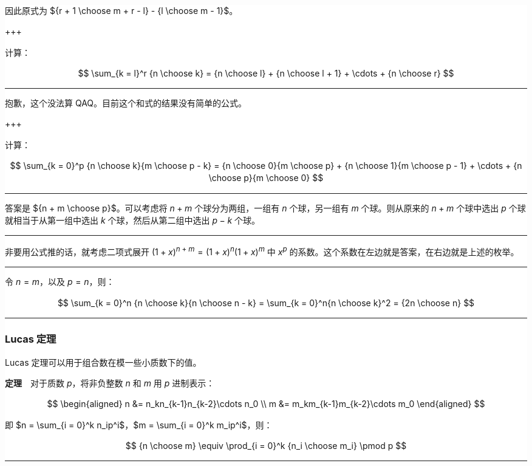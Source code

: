因此原式为 ${r + 1 \choose m + r - l} - {l \choose m - 1}$。

+++

计算：

$$
\sum_{k = l}^r {n \choose k} = {n \choose l} + {n \choose l + 1} + \cdots + {n \choose r}
$$

---

抱歉，这个没法算 QAQ。目前这个和式的结果没有简单的公式。

+++

计算：

$$
\sum_{k = 0}^p {n \choose k}{m \choose p - k} = {n \choose 0}{m \choose p} + {n \choose 1}{m \choose p - 1} + \cdots + {n \choose p}{m \choose 0}
$$

---

答案是 ${n + m \choose p}$。可以考虑将 $n + m$ 个球分为两组，一组有 $n$ 个球，另一组有 $m$ 个球。则从原来的 $n + m$ 个球中选出 $p$ 个球就相当于从第一组中选出 $k$ 个球，然后从第二组中选出 $p - k$ 个球。

---

非要用公式推的话，就考虑二项式展开 $(1 + x)^{n + m} = (1 + x)^n(1 + x)^m$ 中 $x^p$ 的系数。这个系数在左边就是答案，在右边就是上述的枚举。

---

令 $n = m$，以及 $p = n$，则：

$$
\sum_{k = 0}^n {n \choose k}{n \choose n - k} = \sum_{k = 0}^n{n \choose k}^2 = {2n \choose n}
$$

***

### Lucas 定理

Lucas 定理可以用于组合数在模一些小质数下的值。

**定理**　对于质数 $p$，将非负整数 $n$ 和 $m$ 用 $p$ 进制表示：

$$
\begin{aligned}
n &= n_kn_{k-1}n_{k-2}\cdots n_0 \\
m &= m_km_{k-1}m_{k-2}\cdots m_0
\end{aligned}
$$

即 $n = \sum_{i = 0}^k n_ip^i$，$m = \sum_{i = 0}^k m_ip^i$，则：

$$
{n \choose m} \equiv \prod_{i = 0}^k {n_i \choose m_i} \pmod p
$$

---